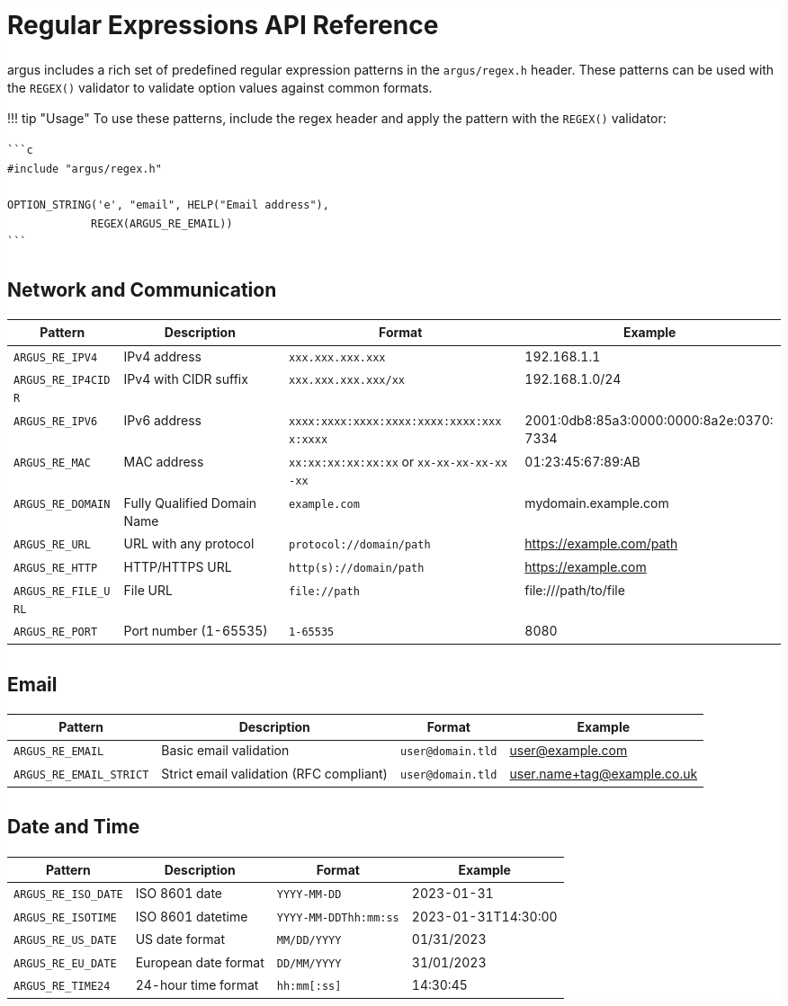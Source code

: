 # Regular Expressions API Reference

argus includes a rich set of predefined regular expression patterns in the `argus/regex.h` header. These patterns can be used with the `REGEX()` validator to validate option values against common formats.

!!! tip "Usage"
    To use these patterns, include the regex header and apply the pattern with the `REGEX()` validator:
    
    ```c
    #include "argus/regex.h"
    
    OPTION_STRING('e', "email", HELP("Email address"), 
                 REGEX(ARGUS_RE_EMAIL))
    ```

## Network and Communication

| Pattern | Description | Format | Example |
|---------|-------------|--------|---------|
| `ARGUS_RE_IPV4` | IPv4 address | `xxx.xxx.xxx.xxx` | 192.168.1.1 |
| `ARGUS_RE_IP4CIDR` | IPv4 with CIDR suffix | `xxx.xxx.xxx.xxx/xx` | 192.168.1.0/24 |
| `ARGUS_RE_IPV6` | IPv6 address | `xxxx:xxxx:xxxx:xxxx:xxxx:xxxx:xxxx:xxxx` | 2001:0db8:85a3:0000:0000:8a2e:0370:7334 |
| `ARGUS_RE_MAC` | MAC address | `xx:xx:xx:xx:xx:xx` or `xx-xx-xx-xx-xx-xx` | 01:23:45:67:89:AB |
| `ARGUS_RE_DOMAIN` | Fully Qualified Domain Name | `example.com` | mydomain.example.com |
| `ARGUS_RE_URL` | URL with any protocol | `protocol://domain/path` | https://example.com/path |
| `ARGUS_RE_HTTP` | HTTP/HTTPS URL | `http(s)://domain/path` | https://example.com |
| `ARGUS_RE_FILE_URL` | File URL | `file://path` | file:///path/to/file |
| `ARGUS_RE_PORT` | Port number (1-65535) | `1-65535` | 8080 |

## Email

| Pattern | Description | Format | Example |
|---------|-------------|--------|---------|
| `ARGUS_RE_EMAIL` | Basic email validation | `user@domain.tld` | user@example.com |
| `ARGUS_RE_EMAIL_STRICT` | Strict email validation (RFC compliant) | `user@domain.tld` | user.name+tag@example.co.uk |

## Date and Time

| Pattern | Description | Format | Example |
|---------|-------------|--------|---------|
| `ARGUS_RE_ISO_DATE` | ISO 8601 date | `YYYY-MM-DD` | 2023-01-31 |
| `ARGUS_RE_ISOTIME` | ISO 8601 datetime | `YYYY-MM-DDThh:mm:ss` | 2023-01-31T14:30:00 |
| `ARGUS_RE_US_DATE` | US date format | `MM/DD/YYYY` | 01/31/2023 |
| `ARGUS_RE_EU_DATE` | European date format | `DD/MM/YYYY` | 31/01/2023 |
| `ARGUS_RE_TIME24` | 24-hour time format | `hh:mm[:ss]` | 14:30:45 |
